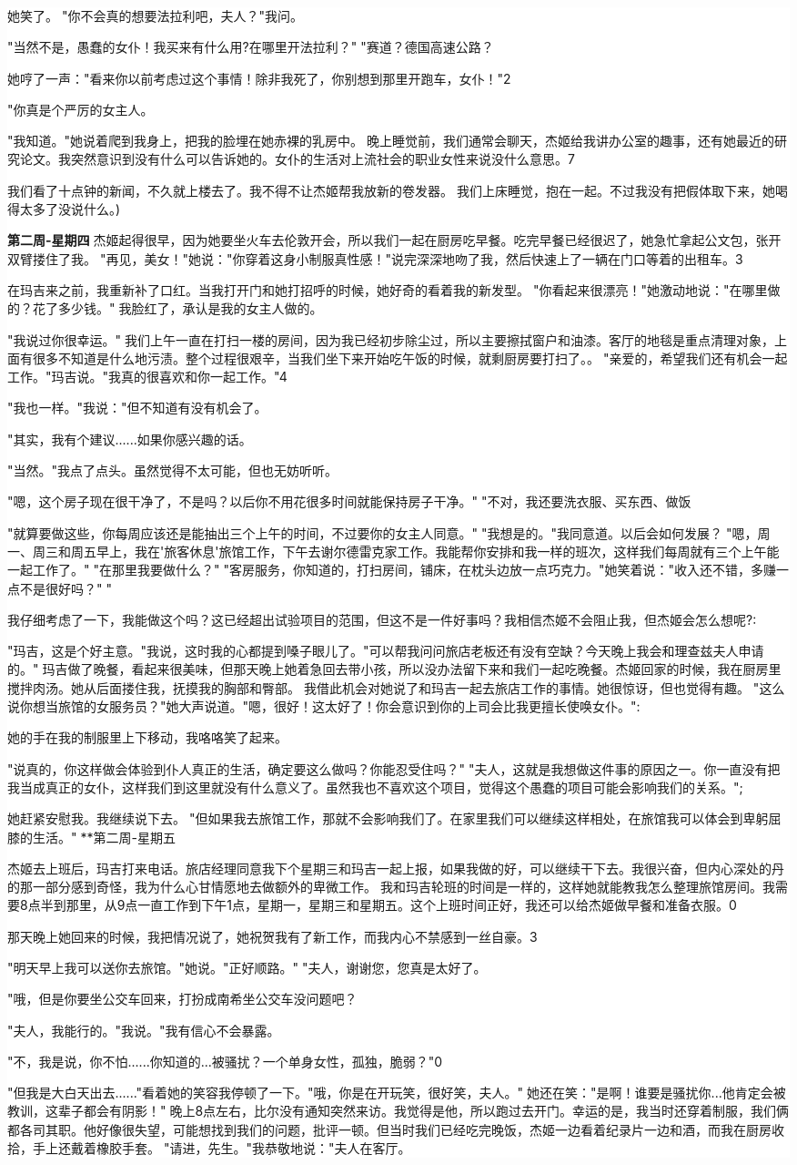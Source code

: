 她笑了。 "你不会真的想要法拉利吧，夫人？"我问。

"当然不是，愚蠢的女仆！我买来有什么用?在哪里开法拉利？" "赛道？德国高速公路？

她哼了一声："看来你以前考虑过这个事情！除非我死了，你别想到那里开跑车，女仆！"2

"你真是个严厉的女主人。

"我知道。"她说着爬到我身上，把我的脸埋在她赤裸的乳房中。 晚上睡觉前，我们通常会聊天，杰姬给我讲办公室的趣事，还有她最近的研究论文。我突然意识到没有什么可以告诉她的。女仆的生活对上流社会的职业女性来说没什么意思。7

我们看了十点钟的新闻，不久就上楼去了。我不得不让杰姬帮我放新的卷发器。 我们上床睡觉，抱在一起。不过我没有把假体取下来，她喝得太多了没说什么。)

**第二周-星期四** 杰姬起得很早，因为她要坐火车去伦敦开会，所以我们一起在厨房吃早餐。吃完早餐已经很迟了，她急忙拿起公文包，张开双臂搂住了我。 "再见，美女！"她说："你穿着这身小制服真性感！"说完深深地吻了我，然后快速上了一辆在门口等着的出租车。3

在玛吉来之前，我重新补了口红。当我打开门和她打招呼的时候，她好奇的看着我的新发型。 "你看起来很漂亮！"她激动地说："在哪里做的？花了多少钱。" 我脸红了，承认是我的女主人做的。

"我说过你很幸运。" 我们上午一直在打扫一楼的房间，因为我已经初步除尘过，所以主要擦拭窗户和油漆。客厅的地毯是重点清理对象，上面有很多不知道是什么地污渍。整个过程很艰辛，当我们坐下来开始吃午饭的时候，就剩厨房要打扫了。。 "亲爱的，希望我们还有机会一起工作。"玛吉说。"我真的很喜欢和你一起工作。"4

"我也一样。"我说："但不知道有没有机会了。

"其实，我有个建议......如果你感兴趣的话。

"当然。"我点了点头。虽然觉得不太可能，但也无妨听听。

"嗯，这个房子现在很干净了，不是吗？以后你不用花很多时间就能保持房子干净。" "不对，我还要洗衣服、买东西、做饭

"就算要做这些，你每周应该还是能抽出三个上午的时间，不过要你的女主人同意。" "我想是的。"我同意道。以后会如何发展？ "嗯，周一、周三和周五早上，我在'旅客休息'旅馆工作，下午去谢尔德雷克家工作。我能帮你安排和我一样的班次，这样我们每周就有三个上午能一起工作了。" "在那里我要做什么？" "客房服务，你知道的，打扫房间，铺床，在枕头边放一点巧克力。"她笑着说："收入还不错，多赚一点不是很好吗？" "

我仔细考虑了一下，我能做这个吗？这已经超出试验项目的范围，但这不是一件好事吗？我相信杰姬不会阻止我，但杰姬会怎么想呢?:

"玛吉，这是个好主意。"我说，这时我的心都提到嗓子眼儿了。"可以帮我问问旅店老板还有没有空缺？今天晚上我会和理查兹夫人申请的。" 玛吉做了晚餐，看起来很美味，但那天晚上她着急回去带小孩，所以没办法留下来和我们一起吃晚餐。杰姬回家的时候，我在厨房里搅拌肉汤。她从后面搂住我，抚摸我的胸部和臀部。 我借此机会对她说了和玛吉一起去旅店工作的事情。她很惊讶，但也觉得有趣。 "这么说你想当旅馆的女服务员？"她大声说道。"嗯，很好！这太好了！你会意识到你的上司会比我更擅长使唤女仆。":

她的手在我的制服里上下移动，我咯咯笑了起来。

"说真的，你这样做会体验到仆人真正的生活，确定要这么做吗？你能忍受住吗？" "夫人，这就是我想做这件事的原因之一。你一直没有把我当成真正的女仆，这样我们到这里就没有什么意义了。虽然我也不喜欢这个项目，觉得这个愚蠢的项目可能会影响我们的关系。";

她赶紧安慰我。我继续说下去。 "但如果我去旅馆工作，那就不会影响我们了。在家里我们可以继续这样相处，在旅馆我可以体会到卑躬屈膝的生活。" **第二周-星期五

杰姬去上班后，玛吉打来电话。旅店经理同意我下个星期三和玛吉一起上报，如果我做的好，可以继续干下去。我很兴奋，但内心深处的丹的那一部分感到奇怪，我为什么心甘情愿地去做额外的卑微工作。 我和玛吉轮班的时间是一样的，这样她就能教我怎么整理旅馆房间。我需要8点半到那里，从9点一直工作到下午1点，星期一，星期三和星期五。这个上班时间正好，我还可以给杰姬做早餐和准备衣服。0

那天晚上她回来的时候，我把情况说了，她祝贺我有了新工作，而我内心不禁感到一丝自豪。3

"明天早上我可以送你去旅馆。"她说。"正好顺路。" "夫人，谢谢您，您真是太好了。

"哦，但是你要坐公交车回来，打扮成南希坐公交车没问题吧？

"夫人，我能行的。"我说。"我有信心不会暴露。

"不，我是说，你不怕......你知道的...被骚扰？一个单身女性，孤独，脆弱？"0

"但我是大白天出去......"看着她的笑容我停顿了一下。"哦，你是在开玩笑，很好笑，夫人。" 她还在笑："是啊！谁要是骚扰你...他肯定会被教训，这辈子都会有阴影！" 晚上8点左右，比尔没有通知突然来访。我觉得是他，所以跑过去开门。幸运的是，我当时还穿着制服，我们俩都各司其职。他好像很失望，可能想找到我们的问题，批评一顿。但当时我们已经吃完晚饭，杰姬一边看着纪录片一边和酒，而我在厨房收拾，手上还戴着橡胶手套。 "请进，先生。"我恭敬地说："夫人在客厅。
